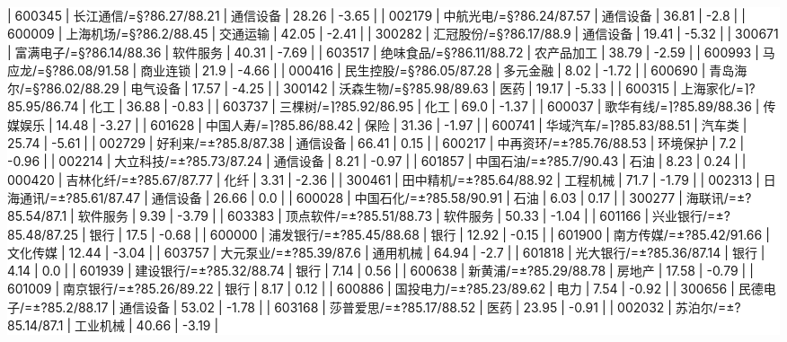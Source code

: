 | 600345 | 长江通信/=§?86.27/88.21  |  通信设备  |  28.26  | -3.65 |
| 002179 | 中航光电/=§?86.24/87.57  |  通信设备  |  36.81  |  -2.8 |
| 600009 |  上海机场/=§?86.2/88.45  |  交通运输  |  42.05  | -2.41 |
| 300282 |  汇冠股份/=§?86.17/88.9  |  通信设备  |  19.41  | -5.32 |
| 300671 | 富满电子/=§?86.14/88.36  |  软件服务  |  40.31  | -7.69 |
| 603517 | 绝味食品/=§?86.11/88.72  | 农产品加工 |  38.79  | -2.59 |
| 600993 |  马应龙/=§?86.08/91.58   |  商业连锁  |   21.9  | -4.66 |
| 000416 | 民生控股/=§?86.05/87.28  |  多元金融  |   8.02  | -1.72 |
| 600690 | 青岛海尔/=§?86.02/88.29  |  电气设备  |  17.57  | -4.25 |
| 300142 | 沃森生物/=§?85.98/89.63  |    医药    |  19.17  | -5.33 |
| 600315 | 上海家化/=⌉?85.95/86.74  |    化工    |  36.88  | -0.83 |
| 603737 |  三棵树/=⌉?85.92/86.95   |    化工    |   69.0  | -1.37 |
| 600037 | 歌华有线/=⌉?85.89/88.36  |  传媒娱乐  |  14.48  | -3.27 |
| 601628 | 中国人寿/=⌉?85.86/88.42  |    保险    |  31.36  | -1.97 |
| 600741 | 华域汽车/=⌉?85.83/88.51  |   汽车类   |  25.74  | -5.61 |
| 002729 |   好利来/=±?85.8/87.38   |  通信设备  |  66.41  |  0.15 |
| 600217 | 中再资环/=±?85.76/88.53  |  环境保护  |   7.2   | -0.96 |
| 002214 | 大立科技/=±?85.73/87.24  |  通信设备  |   8.21  | -0.97 |
| 601857 |  中国石油/=±?85.7/90.43  |    石油    |   8.23  |  0.24 |
| 000420 | 吉林化纤/=±?85.67/87.77  |    化纤    |   3.31  | -2.36 |
| 300461 | 田中精机/=±?85.64/88.92  |  工程机械  |   71.7  | -1.79 |
| 002313 | 日海通讯/=±?85.61/87.47  |  通信设备  |  26.66  |  0.0  |
| 600028 | 中国石化/=±?85.58/90.91  |    石油    |   6.03  |  0.17 |
| 300277 |   海联讯/=±?85.54/87.1   |  软件服务  |   9.39  | -3.79 |
| 603383 | 顶点软件/=±?85.51/88.73  |  软件服务  |  50.33  | -1.04 |
| 601166 | 兴业银行/=±?85.48/87.25  |    银行    |   17.5  | -0.68 |
| 600000 | 浦发银行/=±?85.45/88.68  |    银行    |  12.92  | -0.15 |
| 601900 | 南方传媒/=±?85.42/91.66  |  文化传媒  |  12.44  | -3.04 |
| 603757 |  大元泵业/=±?85.39/87.6  |  通用机械  |  64.94  |  -2.7 |
| 601818 | 光大银行/=±?85.36/87.14  |    银行    |   4.14  |  0.0  |
| 601939 | 建设银行/=±?85.32/88.74  |    银行    |   7.14  |  0.56 |
| 600638 |  新黄浦/=±?85.29/88.78   |   房地产   |  17.58  | -0.79 |
| 601009 | 南京银行/=±?85.26/89.22  |    银行    |   8.17  |  0.12 |
| 600886 | 国投电力/=±?85.23/89.62  |    电力    |   7.54  | -0.92 |
| 300656 |  民德电子/=±?85.2/88.17  |  通信设备  |  53.02  | -1.78 |
| 603168 | 莎普爱思/=±?85.17/88.52  |    医药    |  23.95  | -0.91 |
| 002032 |   苏泊尔/=±?85.14/87.1   |  工业机械  |  40.66  | -3.19 |